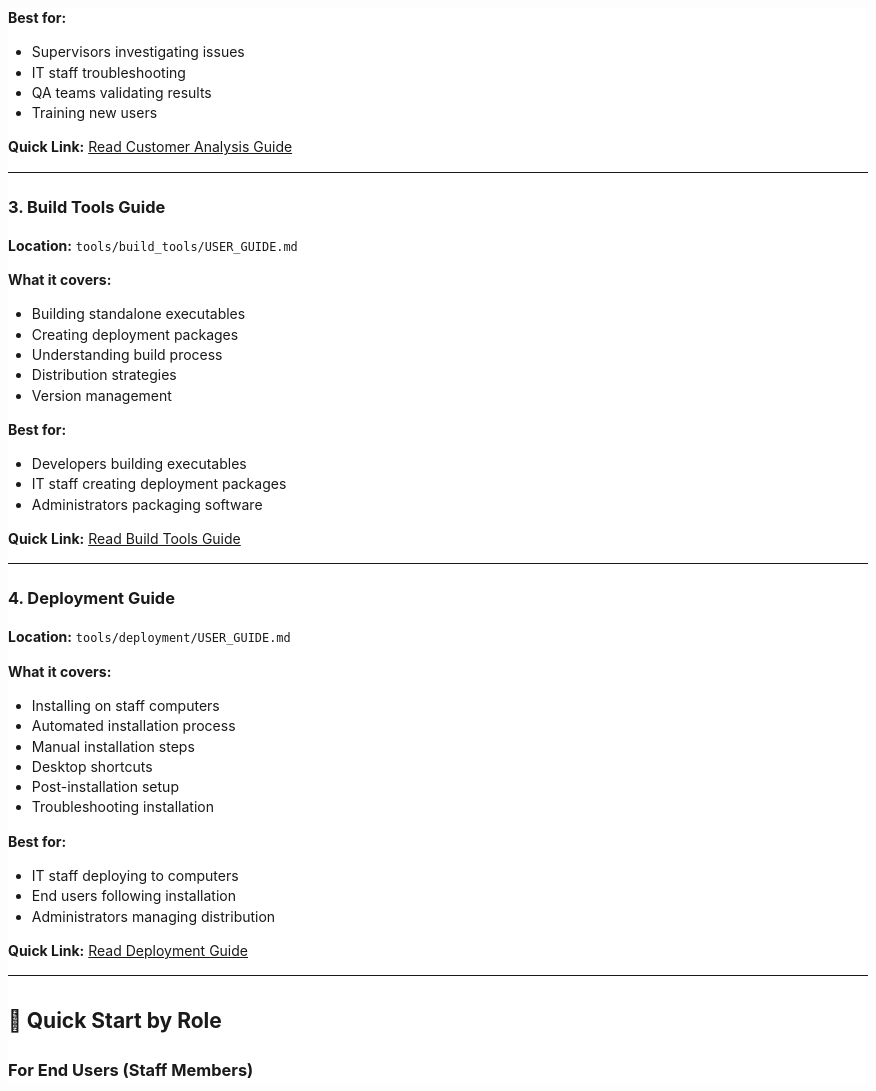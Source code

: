 **Best for:**
- Supervisors investigating issues
- IT staff troubleshooting
- QA teams validating results
- Training new users

**Quick Link:** [Read Customer Analysis Guide](tools/analysis_tools/USER_GUIDE.md)

---

### 3. Build Tools Guide

**Location:** `tools/build_tools/USER_GUIDE.md`

**What it covers:**
- Building standalone executables
- Creating deployment packages
- Understanding build process
- Distribution strategies
- Version management

**Best for:**
- Developers building executables
- IT staff creating deployment packages
- Administrators packaging software

**Quick Link:** [Read Build Tools Guide](tools/build_tools/USER_GUIDE.md)

---

### 4. Deployment Guide

**Location:** `tools/deployment/USER_GUIDE.md`

**What it covers:**
- Installing on staff computers
- Automated installation process
- Manual installation steps
- Desktop shortcuts
- Post-installation setup
- Troubleshooting installation

**Best for:**
- IT staff deploying to computers
- End users following installation
- Administrators managing distribution

**Quick Link:** [Read Deployment Guide](tools/deployment/USER_GUIDE.md)

---

## 🚀 **Quick Start by Role**

### **For End Users (Staff Members)**
